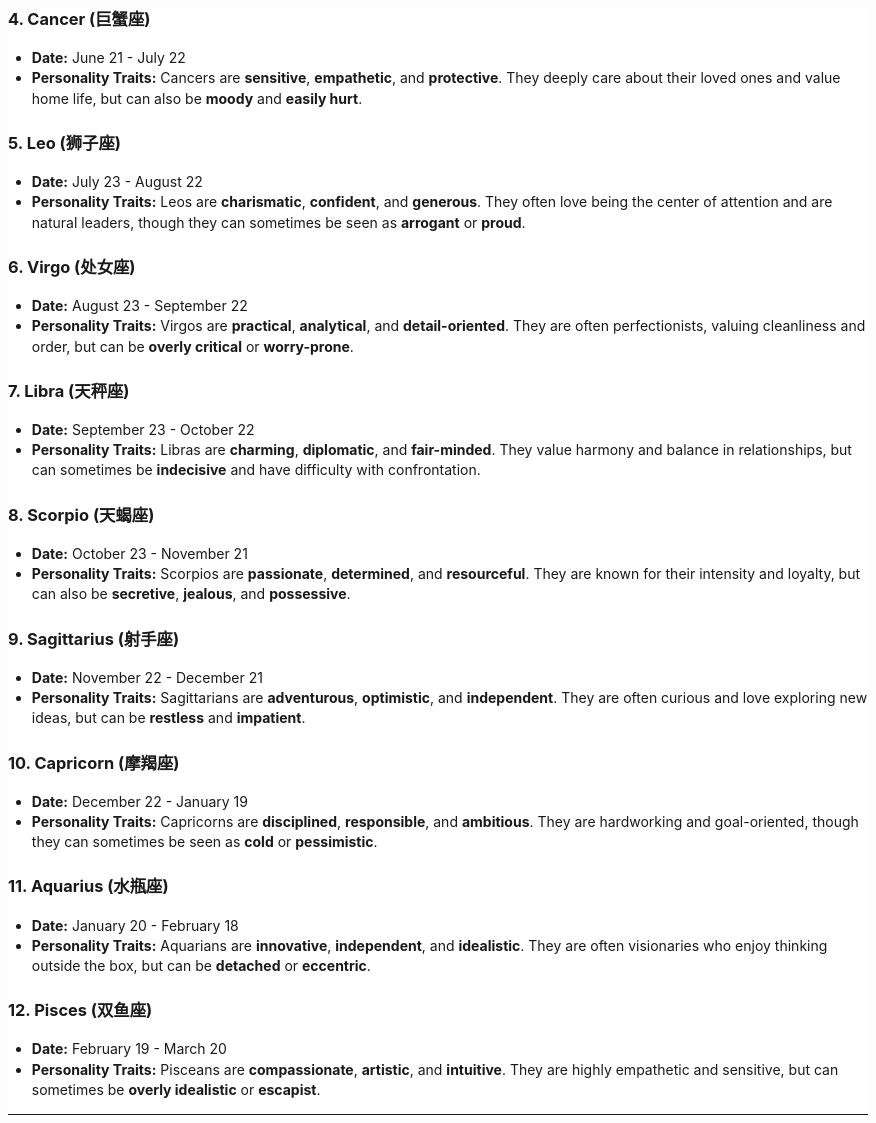 ### **4. Cancer (巨蟹座)**
   - **Date:** June 21 - July 22
   - **Personality Traits:** Cancers are **sensitive**, **empathetic**, and **protective**. They deeply care about their loved ones and value home life, but can also be **moody** and **easily hurt**.

### **5. Leo (狮子座)**
   - **Date:** July 23 - August 22
   - **Personality Traits:** Leos are **charismatic**, **confident**, and **generous**. They often love being the center of attention and are natural leaders, though they can sometimes be seen as **arrogant** or **proud**.

### **6. Virgo (处女座)**
   - **Date:** August 23 - September 22
   - **Personality Traits:** Virgos are **practical**, **analytical**, and **detail-oriented**. They are often perfectionists, valuing cleanliness and order, but can be **overly critical** or **worry-prone**.

### **7. Libra (天秤座)**
   - **Date:** September 23 - October 22
   - **Personality Traits:** Libras are **charming**, **diplomatic**, and **fair-minded**. They value harmony and balance in relationships, but can sometimes be **indecisive** and have difficulty with confrontation.

### **8. Scorpio (天蝎座)**
   - **Date:** October 23 - November 21
   - **Personality Traits:** Scorpios are **passionate**, **determined**, and **resourceful**. They are known for their intensity and loyalty, but can also be **secretive**, **jealous**, and **possessive**.

### **9. Sagittarius (射手座)**
   - **Date:** November 22 - December 21
   - **Personality Traits:** Sagittarians are **adventurous**, **optimistic**, and **independent**. They are often curious and love exploring new ideas, but can be **restless** and **impatient**.

### **10. Capricorn (摩羯座)**
   - **Date:** December 22 - January 19
   - **Personality Traits:** Capricorns are **disciplined**, **responsible**, and **ambitious**. They are hardworking and goal-oriented, though they can sometimes be seen as **cold** or **pessimistic**.

### **11. Aquarius (水瓶座)**
   - **Date:** January 20 - February 18
   - **Personality Traits:** Aquarians are **innovative**, **independent**, and **idealistic**. They are often visionaries who enjoy thinking outside the box, but can be **detached** or **eccentric**.

### **12. Pisces (双鱼座)**
   - **Date:** February 19 - March 20
   - **Personality Traits:** Pisceans are **compassionate**, **artistic**, and **intuitive**. They are highly empathetic and sensitive, but can sometimes be **overly idealistic** or **escapist**.

---